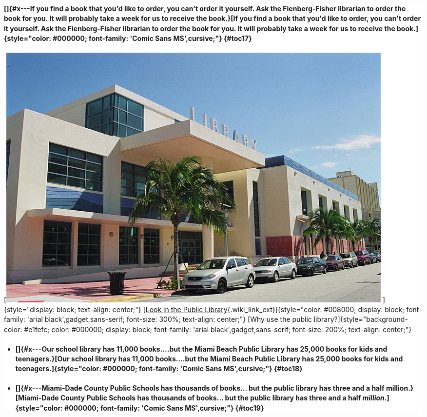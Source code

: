 #### []{#x---If you find a book that you'd like to order, you can't order it yourself. Ask the Fienberg-Fisher librarian to order the book for you. It will probably take a week for us to receive the book.}**[If you find a book that you'd like to order, you can't order it yourself. Ask the Fienberg-Fisher librarian to order the book for you. It will probably take a week for us to receive the book.]{style="color: #000000; font-family: 'Comic Sans MS',cursive;"}** {#toc17}

[![publiclibrary.jpg](files/publiclibrary.jpg "publiclibrary.jpg")
]{style="display: block; text-align: center;"} [[Look in the Public
Library](http://www.mdpls.org/){.wiki_link_ext}]{style="color: #008000; display: block; font-family: 'arial black',gadget,sans-serif; font-size: 300%; text-align: center;"}
[Why use the public
library?]{style="background-color: #e1fefc; color: #000000; display: block; font-family: 'arial black',gadget,sans-serif; font-size: 200%; text-align: center;"}
-   #### []{#x---Our school library has 11,000 books....but the Miami Beach Public Library has 25,000 books for kids and teenagers.}**[Our school library has 11,000 books....but the Miami Beach Public Library has 25,000 books for kids and teenagers.]{style="color: #000000; font-family: 'Comic Sans MS',cursive;"}** {#toc18}

-   #### []{#x---Miami-Dade County Public Schools has thousands of books... but the public library has three and a half million.}**[Miami-Dade County Public Schools has thousands of books... but the public library has three and a half *million*.]{style="color: #000000; font-family: 'Comic Sans MS',cursive;"}** {#toc19}
